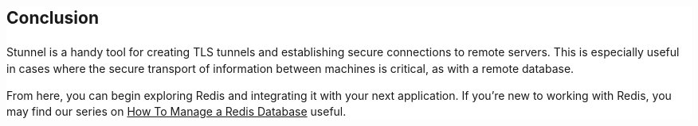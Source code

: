 ## Conclusion

Stunnel is a handy tool for creating TLS tunnels and establishing secure connections to remote servers. This is especially useful in cases where the secure transport of information between machines is critical, as with a remote database.

From here, you can begin exploring Redis and integrating it with your next application. If you’re new to working with Redis, you may find our series on [How To Manage a Redis Database](https://www.digitalocean.com/community/tutorial_series/how-to-manage-a-redis-database) useful.
